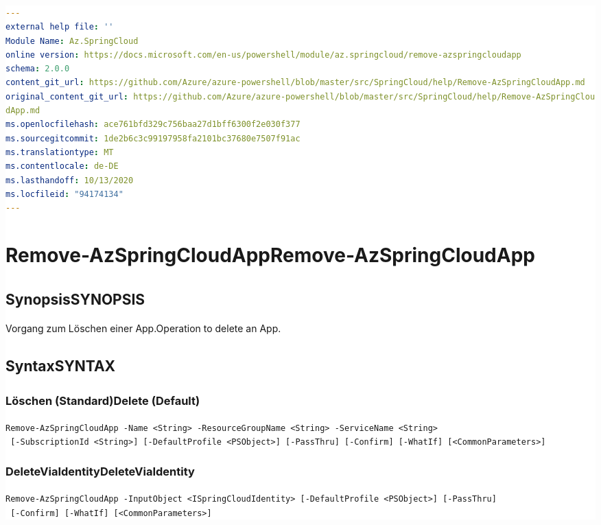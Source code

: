```yaml
---
external help file: ''
Module Name: Az.SpringCloud
online version: https://docs.microsoft.com/en-us/powershell/module/az.springcloud/remove-azspringcloudapp
schema: 2.0.0
content_git_url: https://github.com/Azure/azure-powershell/blob/master/src/SpringCloud/help/Remove-AzSpringCloudApp.md
original_content_git_url: https://github.com/Azure/azure-powershell/blob/master/src/SpringCloud/help/Remove-AzSpringCloudApp.md
ms.openlocfilehash: ace761bfd329c756baa27d1bff6300f2e030f377
ms.sourcegitcommit: 1de2b6c3c99197958fa2101bc37680e7507f91ac
ms.translationtype: MT
ms.contentlocale: de-DE
ms.lasthandoff: 10/13/2020
ms.locfileid: "94174134"
---
```

# <span data-ttu-id="c28d4-101">Remove-AzSpringCloudApp</span><span class="sxs-lookup"><span data-stu-id="c28d4-101">Remove-AzSpringCloudApp</span></span>

## <span data-ttu-id="c28d4-102">Synopsis</span><span class="sxs-lookup"><span data-stu-id="c28d4-102">SYNOPSIS</span></span>
<span data-ttu-id="c28d4-103">Vorgang zum Löschen einer App.</span><span class="sxs-lookup"><span data-stu-id="c28d4-103">Operation to delete an App.</span></span>

## <span data-ttu-id="c28d4-104">Syntax</span><span class="sxs-lookup"><span data-stu-id="c28d4-104">SYNTAX</span></span>

### <span data-ttu-id="c28d4-105">Löschen (Standard)</span><span class="sxs-lookup"><span data-stu-id="c28d4-105">Delete (Default)</span></span>
```
Remove-AzSpringCloudApp -Name <String> -ResourceGroupName <String> -ServiceName <String>
 [-SubscriptionId <String>] [-DefaultProfile <PSObject>] [-PassThru] [-Confirm] [-WhatIf] [<CommonParameters>]
```

### <span data-ttu-id="c28d4-106">DeleteViaIdentity</span><span class="sxs-lookup"><span data-stu-id="c28d4-106">DeleteViaIdentity</span></span>
```
Remove-AzSpringCloudApp -InputObject <ISpringCloudIdentity> [-DefaultProfile <PSObject>] [-PassThru]
 [-Confirm] [-WhatIf] [<CommonParameters>]
```
